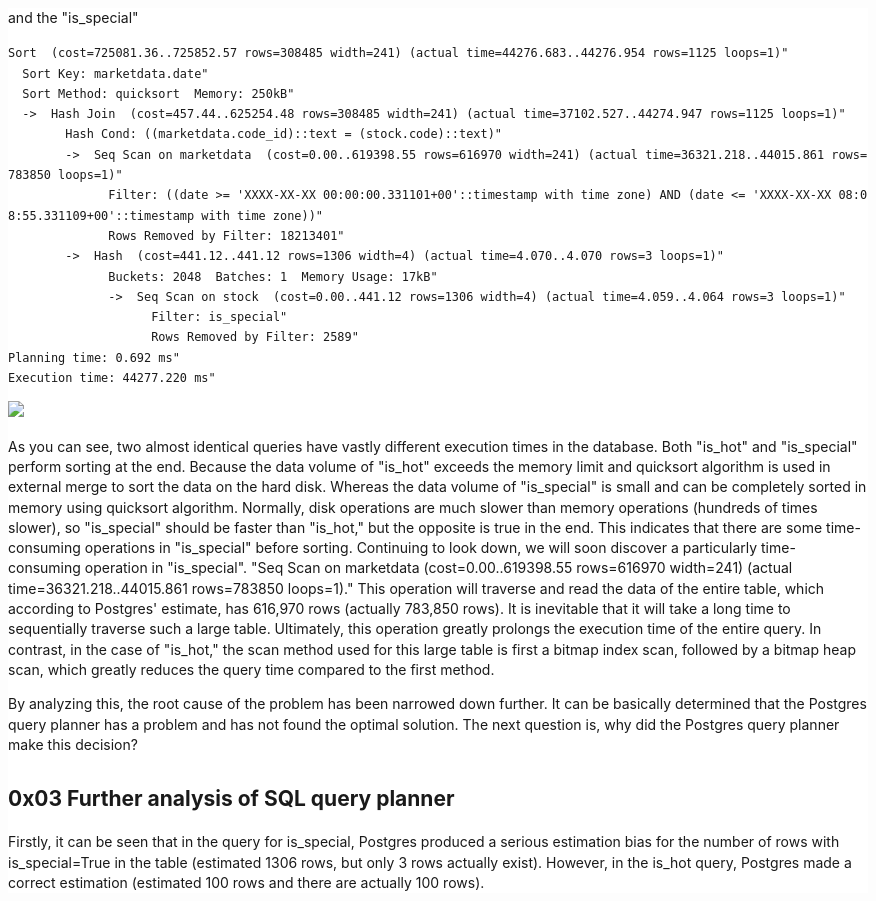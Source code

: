 

and the "is_special"

```
Sort  (cost=725081.36..725852.57 rows=308485 width=241) (actual time=44276.683..44276.954 rows=1125 loops=1)"
  Sort Key: marketdata.date"
  Sort Method: quicksort  Memory: 250kB"
  ->  Hash Join  (cost=457.44..625254.48 rows=308485 width=241) (actual time=37102.527..44274.947 rows=1125 loops=1)"
        Hash Cond: ((marketdata.code_id)::text = (stock.code)::text)"
        ->  Seq Scan on marketdata  (cost=0.00..619398.55 rows=616970 width=241) (actual time=36321.218..44015.861 rows=783850 loops=1)"
              Filter: ((date >= 'XXXX-XX-XX 00:00:00.331101+00'::timestamp with time zone) AND (date <= 'XXXX-XX-XX 08:08:55.331109+00'::timestamp with time zone))"
              Rows Removed by Filter: 18213401"
        ->  Hash  (cost=441.12..441.12 rows=1306 width=4) (actual time=4.070..4.070 rows=3 loops=1)"
              Buckets: 2048  Batches: 1  Memory Usage: 17kB"
              ->  Seq Scan on stock  (cost=0.00..441.12 rows=1306 width=4) (actual time=4.059..4.064 rows=3 loops=1)"
                    Filter: is_special"
                    Rows Removed by Filter: 2589"
Planning time: 0.692 ms"
Execution time: 44277.220 ms"
```

![](https://i.imgur.com/n9FBnAJ.png)


As you can see, two almost identical queries have vastly different execution times in the database. Both "is_hot" and "is_special" perform sorting at the end. Because the data volume of "is_hot" exceeds the memory limit and quicksort algorithm is used in external merge to sort the data on the hard disk. Whereas the data volume of "is_special" is small and can be completely sorted in memory using quicksort algorithm. Normally, disk operations are much slower than memory operations (hundreds of times slower), so "is_special" should be faster than "is_hot," but the opposite is true in the end. This indicates that there are some time-consuming operations in "is_special" before sorting. Continuing to look down, we will soon discover a particularly time-consuming operation in "is_special". "Seq Scan on marketdata (cost=0.00..619398.55 rows=616970 width=241) (actual time=36321.218..44015.861 rows=783850 loops=1)." This operation will traverse and read the data of the entire table, which according to Postgres' estimate, has 616,970 rows (actually 783,850 rows). It is inevitable that it will take a long time to sequentially traverse such a large table. Ultimately, this operation greatly prolongs the execution time of the entire query. In contrast, in the case of "is_hot," the scan method used for this large table is first a bitmap index scan, followed by a bitmap heap scan, which greatly reduces the query time compared to the first method.

By analyzing this, the root cause of the problem has been narrowed down further. It can be basically determined that the Postgres query planner has a problem and has not found the optimal solution. The next question is, why did the Postgres query planner make this decision?

## 0x03 Further analysis of SQL query planner

Firstly, it can be seen that in the query for is_special, Postgres produced a serious estimation bias for the number of rows with is_special=True in the table (estimated 1306 rows, but only 3 rows actually exist). However, in the is_hot query, Postgres made a correct estimation (estimated 100 rows and there are actually 100 rows).
